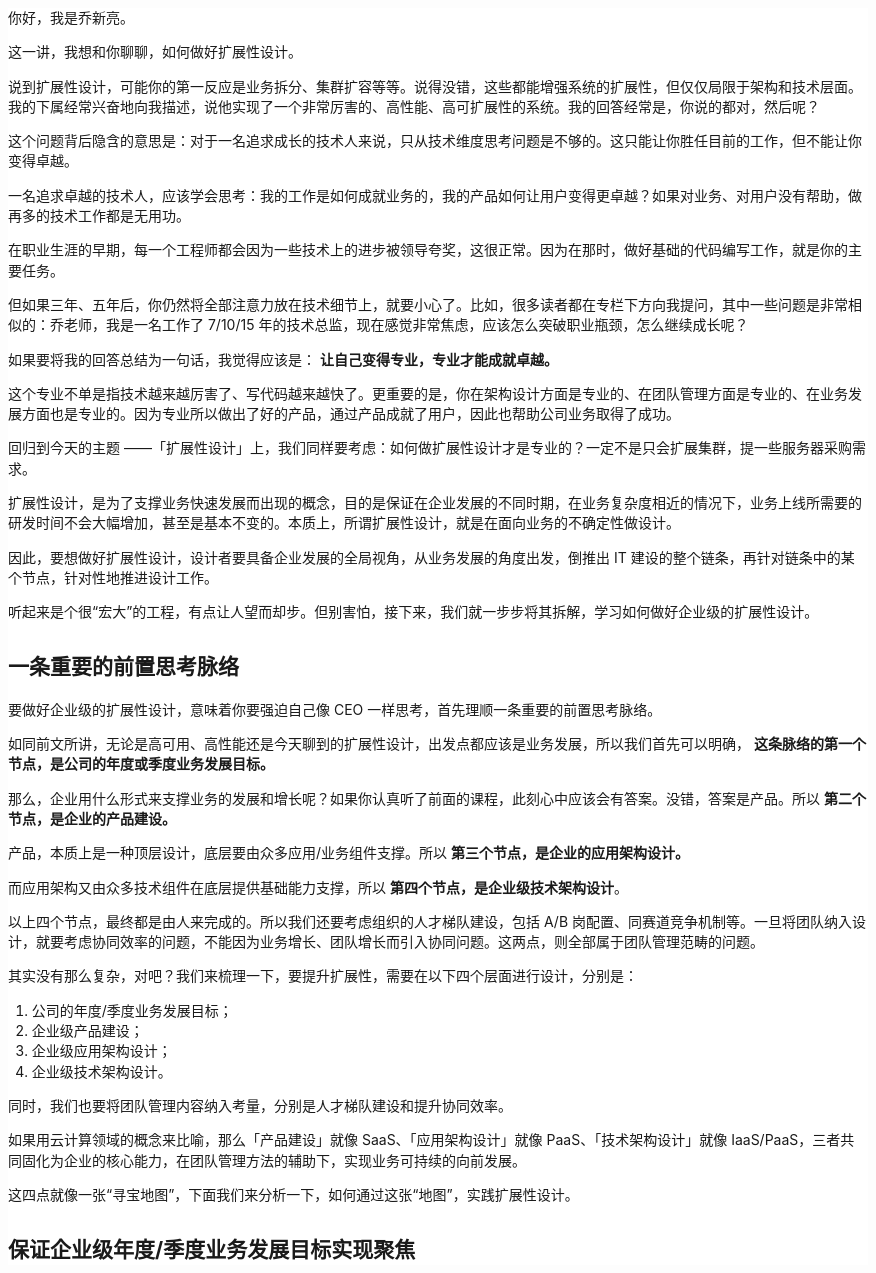 你好，我是乔新亮。

这一讲，我想和你聊聊，如何做好扩展性设计。

说到扩展性设计，可能你的第一反应是业务拆分、集群扩容等等。说得没错，这些都能增强系统的扩展性，但仅仅局限于架构和技术层面。我的下属经常兴奋地向我描述，说他实现了一个非常厉害的、高性能、高可扩展性的系统。我的回答经常是，你说的都对，然后呢？

这个问题背后隐含的意思是：对于一名追求成长的技术人来说，只从技术维度思考问题是不够的。这只能让你胜任目前的工作，但不能让你变得卓越。

一名追求卓越的技术人，应该学会思考：我的工作是如何成就业务的，我的产品如何让用户变得更卓越？如果对业务、对用户没有帮助，做再多的技术工作都是无用功。

在职业生涯的早期，每一个工程师都会因为一些技术上的进步被领导夸奖，这很正常。因为在那时，做好基础的代码编写工作，就是你的主要任务。

但如果三年、五年后，你仍然将全部注意力放在技术细节上，就要小心了。比如，很多读者都在专栏下方向我提问，其中一些问题是非常相似的：乔老师，我是一名工作了 7/10/15 年的技术总监，现在感觉非常焦虑，应该怎么突破职业瓶颈，怎么继续成长呢？

如果要将我的回答总结为一句话，我觉得应该是： **让自己变得专业，专业才能成就卓越。**

这个专业不单是指技术越来越厉害了、写代码越来越快了。更重要的是，你在架构设计方面是专业的、在团队管理方面是专业的、在业务发展方面也是专业的。因为专业所以做出了好的产品，通过产品成就了用户，因此也帮助公司业务取得了成功。

回归到今天的主题 ——「扩展性设计」上，我们同样要考虑：如何做扩展性设计才是专业的？一定不是只会扩展集群，提一些服务器采购需求。

扩展性设计，是为了支撑业务快速发展而出现的概念，目的是保证在企业发展的不同时期，在业务复杂度相近的情况下，业务上线所需要的研发时间不会大幅增加，甚至是基本不变的。本质上，所谓扩展性设计，就是在面向业务的不确定性做设计。

因此，要想做好扩展性设计，设计者要具备企业发展的全局视角，从业务发展的角度出发，倒推出 IT 建设的整个链条，再针对链条中的某个节点，针对性地推进设计工作。

听起来是个很“宏大”的工程，有点让人望而却步。但别害怕，接下来，我们就一步步将其拆解，学习如何做好企业级的扩展性设计。

## 一条重要的前置思考脉络

要做好企业级的扩展性设计，意味着你要强迫自己像 CEO 一样思考，首先理顺一条重要的前置思考脉络。

如同前文所讲，无论是高可用、高性能还是今天聊到的扩展性设计，出发点都应该是业务发展，所以我们首先可以明确， **这条脉络的第一个节点，是公司的年度或季度业务发展目标。**

那么，企业用什么形式来支撑业务的发展和增长呢？如果你认真听了前面的课程，此刻心中应该会有答案。没错，答案是产品。所以 **第二个节点，是企业的产品建设。**

产品，本质上是一种顶层设计，底层要由众多应用/业务组件支撑。所以 **第三个节点，是企业的应用架构设计。**

而应用架构又由众多技术组件在底层提供基础能力支撑，所以 **第四个节点，是企业级技术架构设计**。

以上四个节点，最终都是由人来完成的。所以我们还要考虑组织的人才梯队建设，包括 A/B 岗配置、同赛道竞争机制等。一旦将团队纳入设计，就要考虑协同效率的问题，不能因为业务增长、团队增长而引入协同问题。这两点，则全部属于团队管理范畴的问题。

其实没有那么复杂，对吧？我们来梳理一下，要提升扩展性，需要在以下四个层面进行设计，分别是：

1. 公司的年度/季度业务发展目标；
2. 企业级产品建设；
3. 企业级应用架构设计；
4. 企业级技术架构设计。

同时，我们也要将团队管理内容纳入考量，分别是人才梯队建设和提升协同效率。

如果用云计算领域的概念来比喻，那么「产品建设」就像 SaaS、「应用架构设计」就像 PaaS、「技术架构设计」就像 IaaS/PaaS，三者共同固化为企业的核心能力，在团队管理方法的辅助下，实现业务可持续的向前发展。

这四点就像一张“寻宝地图”，下面我们来分析一下，如何通过这张“地图”，实践扩展性设计。

## 保证企业级年度/季度业务发展目标实现聚焦
